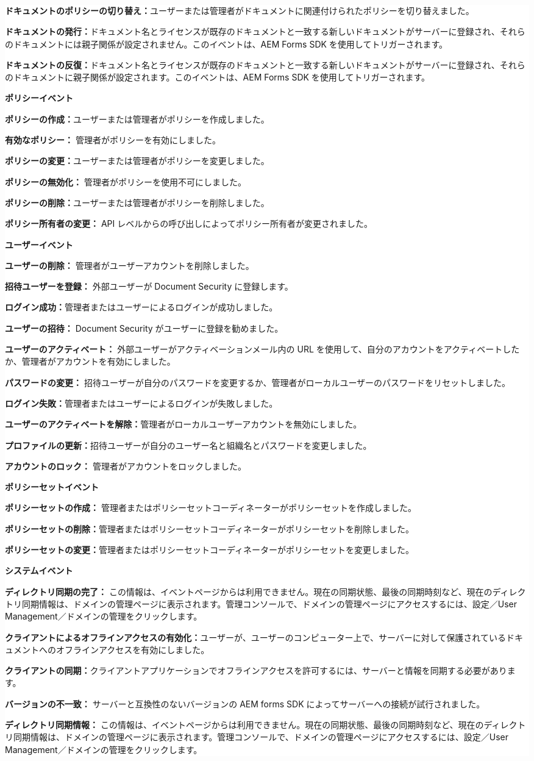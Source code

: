**ドキュメントのポリシーの切り替え：**&#x200B;ユーザーまたは管理者がドキュメントに関連付けられたポリシーを切り替えました。

**ドキュメントの発行：**&#x200B;ドキュメント名とライセンスが既存のドキュメントと一致する新しいドキュメントがサーバーに登録され、それらのドキュメントには親子関係が設定されません。このイベントは、AEM Forms SDK を使用してトリガーされます。

**ドキュメントの反復：**&#x200B;ドキュメント名とライセンスが既存のドキュメントと一致する新しいドキュメントがサーバーに登録され、それらのドキュメントに親子関係が設定されます。このイベントは、AEM Forms SDK を使用してトリガーされます。

**ポリシーイベント**

**ポリシーの作成：**&#x200B;ユーザーまたは管理者がポリシーを作成しました。

**有効なポリシー：** 管理者がポリシーを有効にしました。

**ポリシーの変更：**&#x200B;ユーザーまたは管理者がポリシーを変更しました。

**ポリシーの無効化：** 管理者がポリシーを使用不可にしました。

**ポリシーの削除：**&#x200B;ユーザーまたは管理者がポリシーを削除しました。

**ポリシー所有者の変更：** API レベルからの呼び出しによってポリシー所有者が変更されました。

**ユーザーイベント**

**ユーザーの削除：** 管理者がユーザーアカウントを削除しました。

**招待ユーザーを登録：** 外部ユーザーが Document Security に登録します。

**ログイン成功：**&#x200B;管理者またはユーザーによるログインが成功しました。

**ユーザーの招待：** Document Security がユーザーに登録を勧めました。

**ユーザーのアクティベート：** 外部ユーザーがアクティベーションメール内の URL を使用して、自分のアカウントをアクティベートしたか、管理者がアカウントを有効にしました。

**パスワードの変更：** 招待ユーザーが自分のパスワードを変更するか、管理者がローカルユーザーのパスワードをリセットしました。

**ログイン失敗：**&#x200B;管理者またはユーザーによるログインが失敗しました。

**ユーザーのアクティベートを解除：**&#x200B;管理者がローカルユーザーアカウントを無効にしました。

**プロファイルの更新：**&#x200B;招待ユーザーが自分のユーザー名と組織名とパスワードを変更しました。

**アカウントのロック：** 管理者がアカウントをロックしました。

**ポリシーセットイベント**

**ポリシーセットの作成：** 管理者またはポリシーセットコーディネーターがポリシーセットを作成しました。

**ポリシーセットの削除：**&#x200B;管理者またはポリシーセットコーディネーターがポリシーセットを削除しました。

**ポリシーセットの変更：**&#x200B;管理者またはポリシーセットコーディネーターがポリシーセットを変更しました。

**システムイベント**

**ディレクトリ同期の完了：** この情報は、イベントページからは利用できません。現在の同期状態、最後の同期時刻など、現在のディレクトリ同期情報は、ドメインの管理ページに表示されます。管理コンソールで、ドメインの管理ページにアクセスするには、設定／User Management／ドメインの管理をクリックします。

**クライアントによるオフラインアクセスの有効化：**&#x200B;ユーザーが、ユーザーのコンピューター上で、サーバーに対して保護されているドキュメントへのオフラインアクセスを有効にしました。

**クライアントの同期：**&#x200B;クライアントアプリケーションでオフラインアクセスを許可するには、サーバーと情報を同期する必要があります。

**バージョンの不一致：** サーバーと互換性のないバージョンの AEM forms SDK によってサーバーへの接続が試行されました。

**ディレクトリ同期情報：** この情報は、イベントページからは利用できません。現在の同期状態、最後の同期時刻など、現在のディレクトリ同期情報は、ドメインの管理ページに表示されます。管理コンソールで、ドメインの管理ページにアクセスするには、設定／User Management／ドメインの管理をクリックします。
